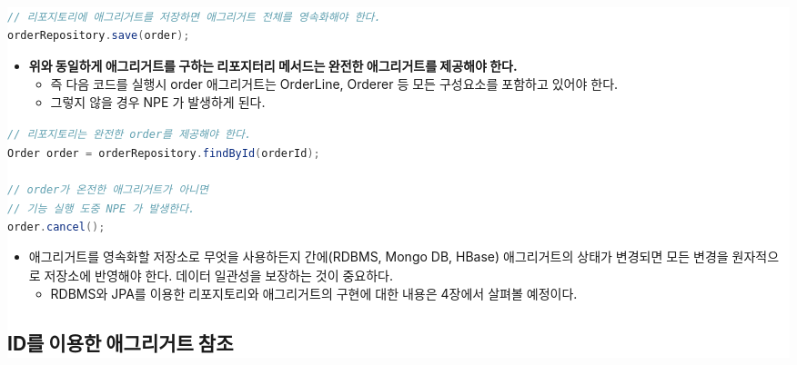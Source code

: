 ```java
// 리포지토리에 애그리거트를 저장하면 애그리거트 전체를 영속화해야 한다.
orderRepository.save(order);
```

- <b>위와 동일하게 애그리거트를 구하는 리포지터리 메서드는 완전한 애그리거트를 제공해야 한다.</b>
  - 즉 다음 코드를 실행시 order 애그리거트는 OrderLine, Orderer 등 모든 구성요소를 포함하고 있어야 한다.
  - 그렇지 않을 경우 NPE 가 발생하게 된다.

```java
// 리포지토리는 완전한 order를 제공해야 한다.
Order order = orderRepository.findById(orderId);

// order가 온전한 애그리거트가 아니면
// 기능 실행 도중 NPE 가 발생한다.
order.cancel();
```

- 애그리거트를 영속화할 저장소로 무엇을 사용하든지 간에(RDBMS, Mongo DB, HBase) 애그리거트의 상태가 변경되면 모든 변경을 원자적으로 저장소에 반영해야 한다. 데이터 일관성을 보장하는 것이 중요하다.
  - RDBMS와 JPA를 이용한 리포지토리와 애그리거트의 구현에 대한 내용은 4장에서 살펴볼 예정이다.

## ID를 이용한 애그리거트 참조

